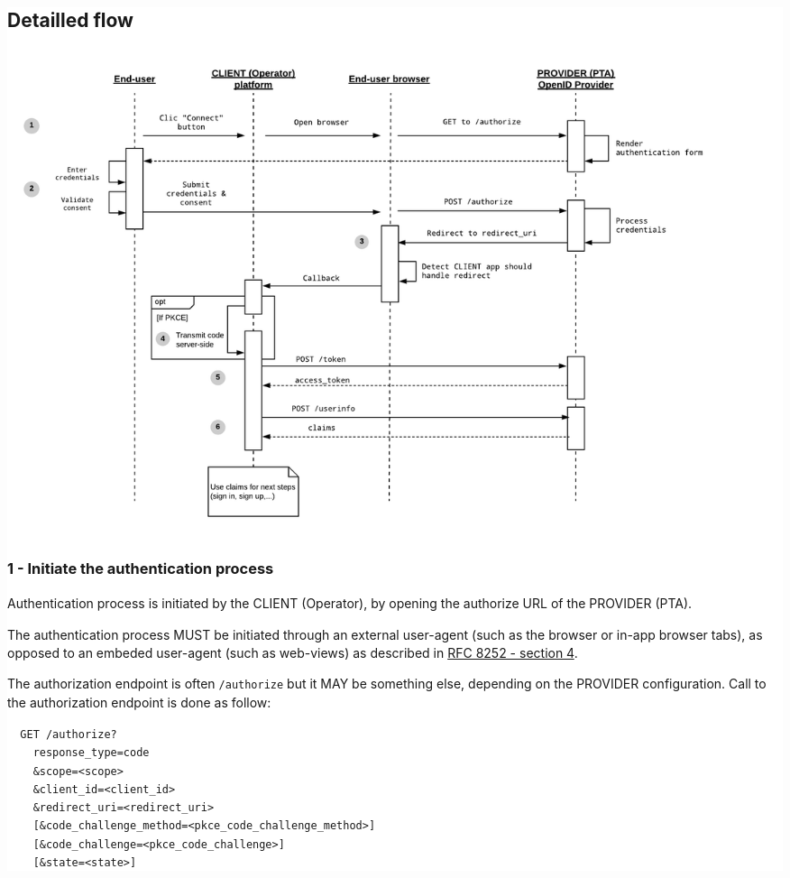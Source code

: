 ## Detailled flow

<img src="connect-flow.png"
     alt="Connect Flow"
     style="width: 800px" />

### <a name="connect-step-1"></a>1 - Initiate the authentication process

Authentication process is initiated by the CLIENT (Operator), by opening the authorize URL of the PROVIDER (PTA).

The authentication process MUST be initiated through an external user-agent (such as the browser or in-app browser tabs), as opposed to an embeded user-agent (such as web-views) as described in [RFC 8252 - section 4](https://tools.ietf.org/html/rfc8252#section-4).

The authorization endpoint is often `/authorize` but it MAY be something else, depending on the PROVIDER configuration. Call to the authorization endpoint is done as follow:

```
  GET /authorize?
    response_type=code
    &scope=<scope>
    &client_id=<client_id>
    &redirect_uri=<redirect_uri>
    [&code_challenge_method=<pkce_code_challenge_method>]
    [&code_challenge=<pkce_code_challenge>]
    [&state=<state>]
```
